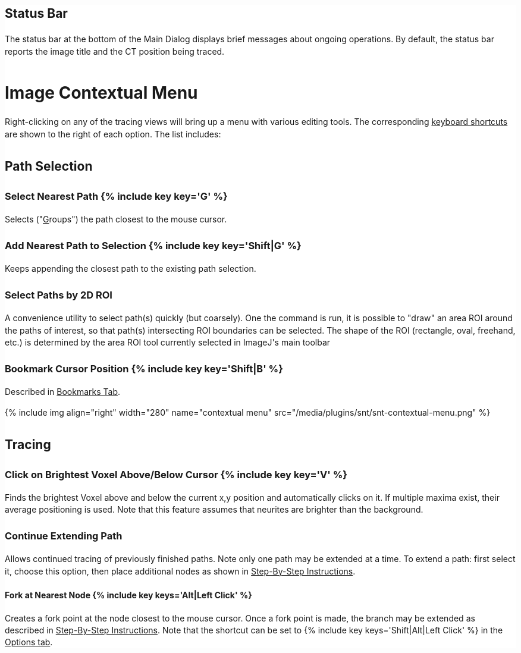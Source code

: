 
## Status Bar
The status bar at the bottom of the Main Dialog displays brief messages about ongoing operations. By default, the status bar reports the image title and the CT position being traced.


# Image Contextual Menu

Right-clicking on any of the tracing views will bring up a menu with various editing tools. The corresponding [keyboard shortcuts](/plugins/snt/key-shortcuts) are shown to the right of each option. The list includes:

## Path Selection

### Select Nearest Path {% include key key='G' %}
Selects ("<u>G</u>roups") the path closest to the mouse cursor.

### Add Nearest Path to Selection {% include key key='Shift|G' %}
Keeps appending the closest path to the existing path selection.

### Select Paths by 2D ROI
A convenience utility to select path(s) quickly (but coarsely). One the command is run, it is possible to "draw" an area ROI around the paths of interest, so that path(s) intersecting ROI boundaries can be selected. The shape of the ROI (rectangle, oval, freehand, etc.) is determined by the area ROI tool currently selected in ImageJ's main toolbar

### Bookmark Cursor Position {% include key key='Shift|B' %}
Described in [Bookmarks Tab](#bookmarks-tab).

{% include img align="right" width="280" name="contextual menu" src="/media/plugins/snt/snt-contextual-menu.png" %}

## Tracing

### Click on Brightest Voxel Above/Below Cursor {% include key key='V' %}
Finds the brightest Voxel above and below the current x,y position and automatically clicks on it. If multiple maxima exist, their average positioning is used. Note that this feature assumes that neurites are brighter than the background.

### Continue Extending Path
Allows continued tracing of previously finished paths. Note only one path may be extended at a time. To extend a path: first select it, choose this option, then place additional nodes as shown in [Step-By-Step Instructions](/plugins/snt/walkthroughs#ii-pick-a-subsequent-point).

#### Fork at Nearest Node {% include key keys='Alt|Left Click' %}
Creates a fork point at the node closest to the mouse cursor. Once a fork point is made, the branch may be extended as described in [Step-By-Step Instructions](/plugins/snt/walkthroughs#branching-start-a-path-on-an-existing-path). Note that the shortcut can be set to {% include key keys='Shift|Alt|Left Click' %} in the [Options tab](#temporary-paths).
